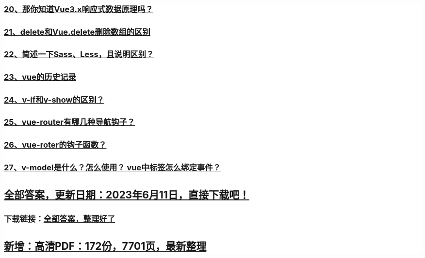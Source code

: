 ### [20、那你知道Vue3.x响应式数据原理吗？](https://gitee.com/souyunku/NewDevBooks/blob/master/docs/Vue/Vue中级hhhh题附答案汇总（2021年Vuehhhh题及答案大全）.md#20那你知道vue3x响应式数据原理吗)  

### [21、delete和Vue.delete删除数组的区别](https://gitee.com/souyunku/NewDevBooks/blob/master/docs/Vue/Vue中级hhhh题附答案汇总（2021年Vuehhhh题及答案大全）.md#21delete和vuedelete删除数组的区别)  

### [22、简述一下Sass、Less，且说明区别？](https://gitee.com/souyunku/NewDevBooks/blob/master/docs/Vue/Vue中级hhhh题附答案汇总（2021年Vuehhhh题及答案大全）.md#22简述一下sassless且说明区别)  

### [23、vue的历史记录](https://gitee.com/souyunku/NewDevBooks/blob/master/docs/Vue/Vue中级hhhh题附答案汇总（2021年Vuehhhh题及答案大全）.md#23vue的历史记录)  

### [24、v-if和v-show的区别？](https://gitee.com/souyunku/NewDevBooks/blob/master/docs/Vue/Vue中级hhhh题附答案汇总（2021年Vuehhhh题及答案大全）.md#24v-if和v-show的区别)  

### [25、vue-router有哪几种导航钩子？](https://gitee.com/souyunku/NewDevBooks/blob/master/docs/Vue/Vue中级hhhh题附答案汇总（2021年Vuehhhh题及答案大全）.md#25vue-router有哪几种导航钩子)  

### [26、vue-roter的钩子函数？](https://gitee.com/souyunku/NewDevBooks/blob/master/docs/Vue/Vue中级hhhh题附答案汇总（2021年Vuehhhh题及答案大全）.md#26vue-roter的钩子函数)  

### [27、v-model是什么？怎么使用？ vue中标签怎么绑定事件？](https://gitee.com/souyunku/NewDevBooks/blob/master/docs/Vue/Vue中级hhhh题附答案汇总（2021年Vuehhhh题及答案大全）.md#27v-model是什么怎么使用-vue中标签怎么绑定事件)  






## [全部答案，更新日期：2023年6月11日，直接下载吧！](https://gitee.com/souyunku/DevBooks/blob/master/docs/daan.md)

### 下载链接：[全部答案，整理好了](https://gitee.com/souyunku/NewDevBooks/blob/master/docs/daan.md)




## [新增：高清PDF：172份，7701页，最新整理](https://gitee.com/souyunku/DevBooks/blob/master/docs/daan.md)
